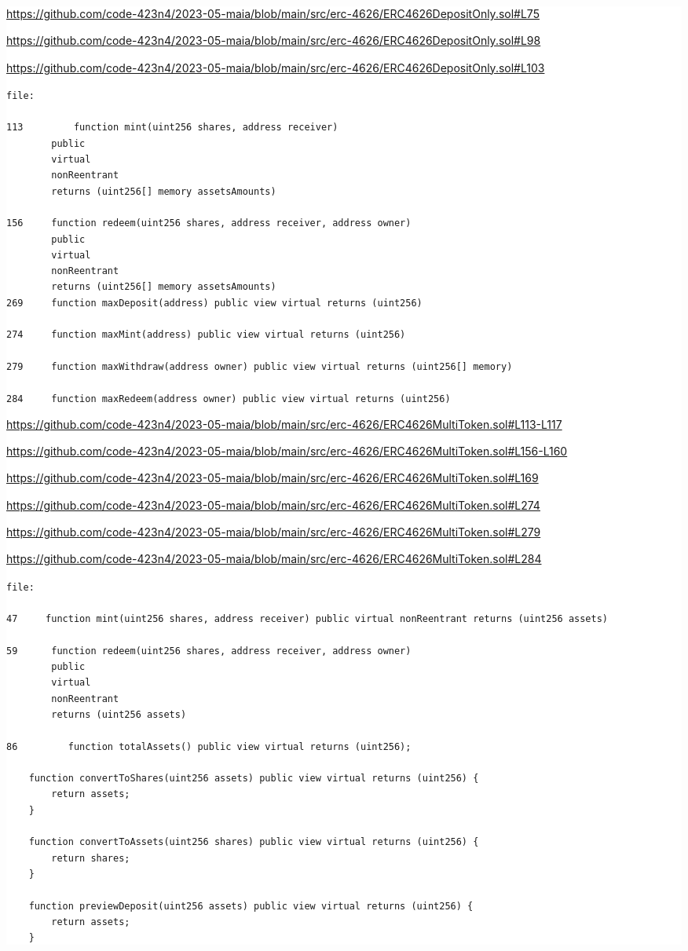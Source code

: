 https://github.com/code-423n4/2023-05-maia/blob/main/src/erc-4626/ERC4626DepositOnly.sol#L75

https://github.com/code-423n4/2023-05-maia/blob/main/src/erc-4626/ERC4626DepositOnly.sol#L98

https://github.com/code-423n4/2023-05-maia/blob/main/src/erc-4626/ERC4626DepositOnly.sol#L103




```solidity
file:

113         function mint(uint256 shares, address receiver)
        public
        virtual
        nonReentrant
        returns (uint256[] memory assetsAmounts)

156     function redeem(uint256 shares, address receiver, address owner)
        public
        virtual
        nonReentrant
        returns (uint256[] memory assetsAmounts)
269     function maxDeposit(address) public view virtual returns (uint256)

274     function maxMint(address) public view virtual returns (uint256) 

279     function maxWithdraw(address owner) public view virtual returns (uint256[] memory) 

284     function maxRedeem(address owner) public view virtual returns (uint256)
```

https://github.com/code-423n4/2023-05-maia/blob/main/src/erc-4626/ERC4626MultiToken.sol#L113-L117

https://github.com/code-423n4/2023-05-maia/blob/main/src/erc-4626/ERC4626MultiToken.sol#L156-L160

https://github.com/code-423n4/2023-05-maia/blob/main/src/erc-4626/ERC4626MultiToken.sol#L169

https://github.com/code-423n4/2023-05-maia/blob/main/src/erc-4626/ERC4626MultiToken.sol#L274

https://github.com/code-423n4/2023-05-maia/blob/main/src/erc-4626/ERC4626MultiToken.sol#L279

https://github.com/code-423n4/2023-05-maia/blob/main/src/erc-4626/ERC4626MultiToken.sol#L284 



```solidity
file:

47     function mint(uint256 shares, address receiver) public virtual nonReentrant returns (uint256 assets)

59      function redeem(uint256 shares, address receiver, address owner)
        public
        virtual
        nonReentrant
        returns (uint256 assets)

86         function totalAssets() public view virtual returns (uint256);

    function convertToShares(uint256 assets) public view virtual returns (uint256) {
        return assets;
    }

    function convertToAssets(uint256 shares) public view virtual returns (uint256) {
        return shares;
    }

    function previewDeposit(uint256 assets) public view virtual returns (uint256) {
        return assets;
    }
```